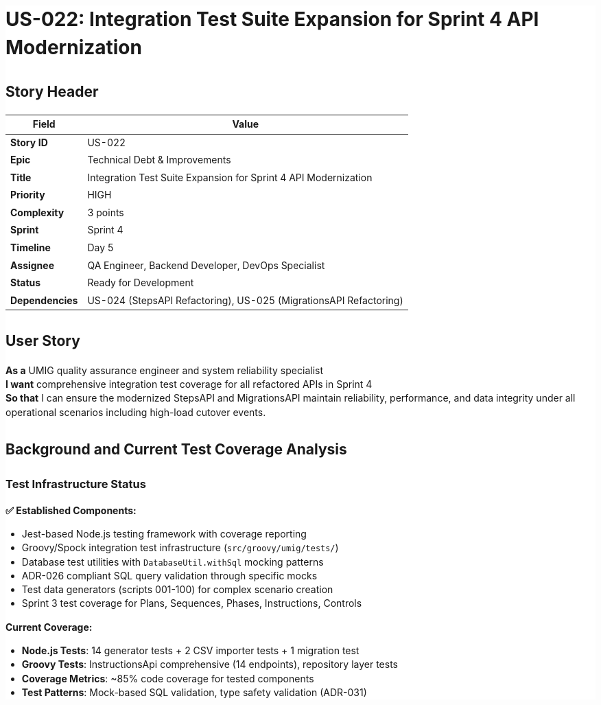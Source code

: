# US-022: Integration Test Suite Expansion for Sprint 4 API Modernization

## Story Header

| Field | Value |
|-------|--------|
| **Story ID** | US-022 |
| **Epic** | Technical Debt & Improvements |
| **Title** | Integration Test Suite Expansion for Sprint 4 API Modernization |
| **Priority** | HIGH |
| **Complexity** | 3 points |
| **Sprint** | Sprint 4 |
| **Timeline** | Day 5 |
| **Assignee** | QA Engineer, Backend Developer, DevOps Specialist |
| **Status** | Ready for Development |
| **Dependencies** | US-024 (StepsAPI Refactoring), US-025 (MigrationsAPI Refactoring) |

## User Story

**As a** UMIG quality assurance engineer and system reliability specialist  
**I want** comprehensive integration test coverage for all refactored APIs in Sprint 4  
**So that** I can ensure the modernized StepsAPI and MigrationsAPI maintain reliability, performance, and data integrity under all operational scenarios including high-load cutover events.

## Background and Current Test Coverage Analysis

### Test Infrastructure Status

**✅ Established Components:**
- Jest-based Node.js testing framework with coverage reporting
- Groovy/Spock integration test infrastructure (`src/groovy/umig/tests/`)
- Database test utilities with `DatabaseUtil.withSql` mocking patterns
- ADR-026 compliant SQL query validation through specific mocks
- Test data generators (scripts 001-100) for complex scenario creation
- Sprint 3 test coverage for Plans, Sequences, Phases, Instructions, Controls

**Current Coverage:**
- **Node.js Tests**: 14 generator tests + 2 CSV importer tests + 1 migration test
- **Groovy Tests**: InstructionsApi comprehensive (14 endpoints), repository layer tests
- **Coverage Metrics**: ~85% code coverage for tested components
- **Test Patterns**: Mock-based SQL validation, type safety validation (ADR-031)
